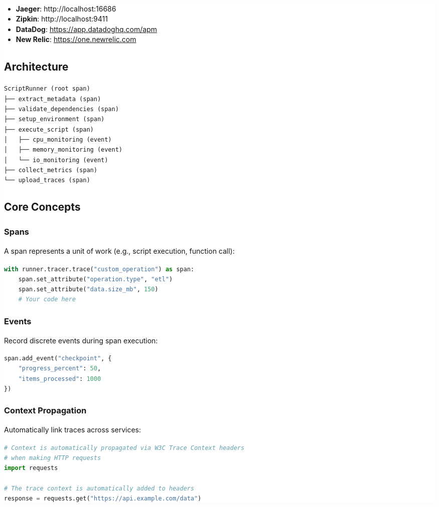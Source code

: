 - **Jaeger**: http://localhost:16686
- **Zipkin**: http://localhost:9411
- **DataDog**: https://app.datadoghq.com/apm
- **New Relic**: https://one.newrelic.com

## Architecture

```
ScriptRunner (root span)
├── extract_metadata (span)
├── validate_dependencies (span)
├── setup_environment (span)
├── execute_script (span)
│   ├── cpu_monitoring (event)
│   ├── memory_monitoring (event)
│   └── io_monitoring (event)
├── collect_metrics (span)
└── upload_traces (span)
```

## Core Concepts

### Spans

A span represents a unit of work (e.g., script execution, function call):

```python
with runner.tracer.trace("custom_operation") as span:
    span.set_attribute("operation.type", "etl")
    span.set_attribute("data.size_mb", 150)
    # Your code here
```

### Events

Record discrete events during span execution:

```python
span.add_event("checkpoint", {
    "progress_percent": 50,
    "items_processed": 1000
})
```

### Context Propagation

Automatically link traces across services:

```python
# Context is automatically propagated via W3C Trace Context headers
# when making HTTP requests
import requests

# The trace context is automatically added to headers
response = requests.get("https://api.example.com/data")
```
